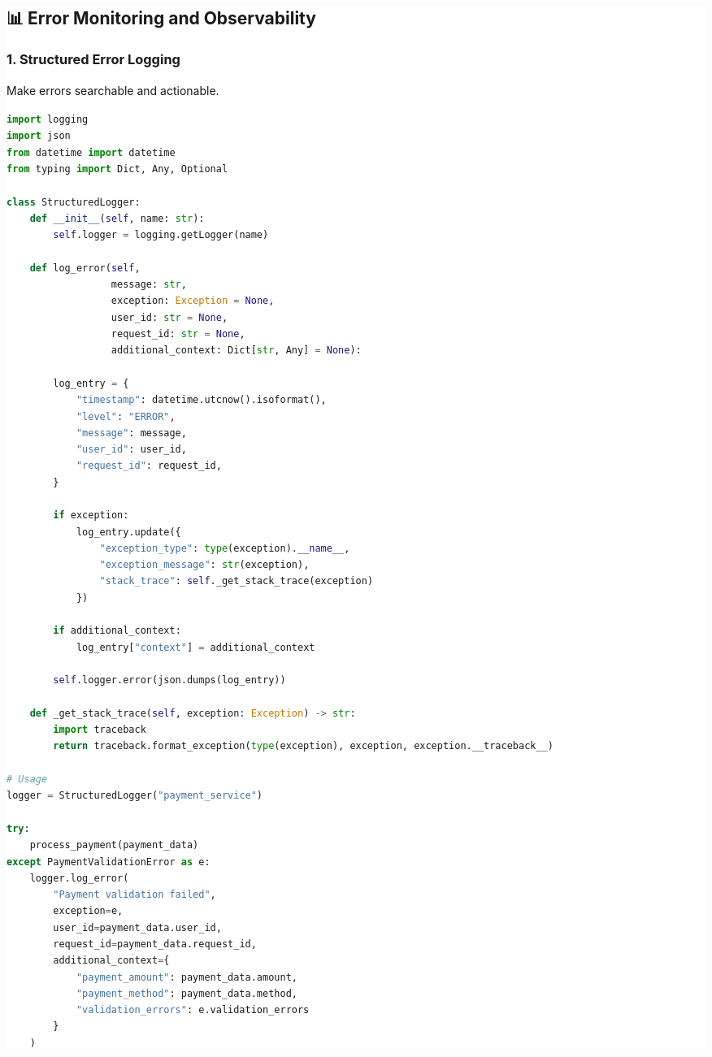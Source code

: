 ## 📊 Error Monitoring and Observability

### 1. **Structured Error Logging**
Make errors searchable and actionable.

```python
import logging
import json
from datetime import datetime
from typing import Dict, Any, Optional

class StructuredLogger:
    def __init__(self, name: str):
        self.logger = logging.getLogger(name)
    
    def log_error(self, 
                  message: str, 
                  exception: Exception = None,
                  user_id: str = None,
                  request_id: str = None,
                  additional_context: Dict[str, Any] = None):
        
        log_entry = {
            "timestamp": datetime.utcnow().isoformat(),
            "level": "ERROR",
            "message": message,
            "user_id": user_id,
            "request_id": request_id,
        }
        
        if exception:
            log_entry.update({
                "exception_type": type(exception).__name__,
                "exception_message": str(exception),
                "stack_trace": self._get_stack_trace(exception)
            })
        
        if additional_context:
            log_entry["context"] = additional_context
        
        self.logger.error(json.dumps(log_entry))
    
    def _get_stack_trace(self, exception: Exception) -> str:
        import traceback
        return traceback.format_exception(type(exception), exception, exception.__traceback__)

# Usage
logger = StructuredLogger("payment_service")

try:
    process_payment(payment_data)
except PaymentValidationError as e:
    logger.log_error(
        "Payment validation failed",
        exception=e,
        user_id=payment_data.user_id,
        request_id=payment_data.request_id,
        additional_context={
            "payment_amount": payment_data.amount,
            "payment_method": payment_data.method,
            "validation_errors": e.validation_errors
        }
    )
```